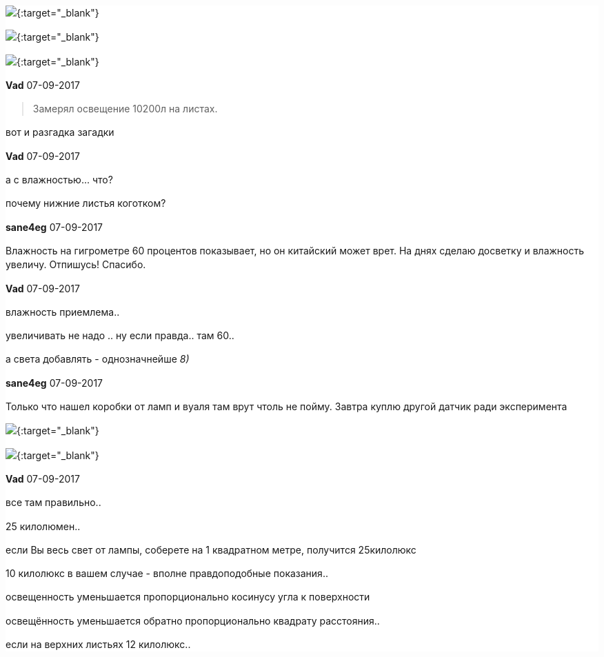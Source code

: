 [![](/attachimages/18155_20170907_125325.jpg)](https://t.me/ponics_ru_files/18730){:target="_blank"}

[![](/attachimages/18157_20170907_125502.jpg)](https://t.me/ponics_ru_files/18731){:target="_blank"}

[![](/attachimages/18159_20170907_125518.jpg)](https://t.me/ponics_ru_files/18732){:target="_blank"}

**Vad** 07-09-2017

> Замерял освещение 10200л на листах.

вот и разгадка загадки


**Vad** 07-09-2017

а с влажностью... что?

почему нижние листья коготком?


**sane4eg** 07-09-2017

Влажность на гигрометре 60 процентов показывает, но он китайский может врет. На днях сделаю досветку и влажность увеличу. Отпишусь! Спасибо.


**Vad** 07-09-2017

влажность приемлема..

увеличивать не надо .. ну если правда.. там 60..

а света добавлять - однозначнейше *8)*


**sane4eg** 07-09-2017

Только что нашел коробки от ламп и вуаля там врут чтоль не пойму. Завтра куплю другой датчик ради эксперимента

[![](/attachimages/18161_20170907_164329.jpg)](https://t.me/ponics_ru_files/18733){:target="_blank"}

[![](/attachimages/18163_20170907_164342.jpg)](https://t.me/ponics_ru_files/18734){:target="_blank"}

**Vad** 07-09-2017

все там правильно..

25 килолюмен..

если Вы весь свет от лампы, соберете на 1 квадратном метре, получится 25килолюкс

10 килолюкс в вашем случае - вполне правдоподобные показания..

освещенность уменьшается пропорционально косинусу угла к поверхности 

освещённость уменьшается обратно пропорционально квадрату расстояния..

если на верхних листьях 12 килолюкс..
